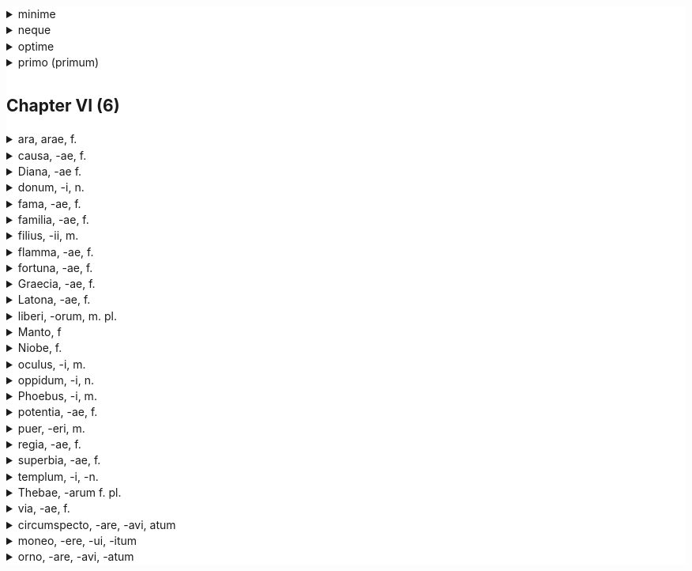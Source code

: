 <details><summary>minime</summary></details>

<details><summary>neque</summary></details>

<details><summary>optime</summary></details>

<details><summary>primo (primum)</summary></details>


## Chapter VI (6)

<details><summary>ara, arae, f.</summary></details>

<details><summary>causa, -ae, f.</summary></details>

<details><summary>Diana, -ae f.</summary></details>

<details><summary>donum, -i, n.</summary></details>

<details><summary>fama, -ae, f.</summary></details>

<details><summary>familia, -ae, f.</summary></details>

<details><summary>filius, -ii, m.</summary></details>

<details><summary>flamma, -ae, f.</summary></details>

<details><summary>fortuna, -ae, f.</summary></details>

<details><summary>Graecia, -ae, f.</summary></details>

<details><summary>Latona, -ae, f.</summary></details>

<details><summary>liberi, -orum, m. pl.</summary></details>

<details><summary>Manto, f</summary></details>

<details><summary>Niobe, f.</summary></details>

<details><summary>oculus, -i, m.</summary></details>

<details><summary>oppidum, -i, n.</summary></details>

<details><summary>Phoebus, -i, m.</summary></details>

<details><summary>potentia, -ae, f.</summary></details>

<details><summary>puer, -eri, m.</summary></details>

<details><summary>regia, -ae, f.</summary></details>

<details><summary>superbia, -ae, f.</summary></details>

<details><summary>templum, -i, -n.</summary></details>

<details><summary>Thebae, -arum f. pl.</summary></details>

<details><summary>via, -ae, f.</summary></details>

<details><summary>circumspecto, -are, -avi, atum</summary></details>

<details><summary>moneo, -ere, -ui, -itum</summary></details>

<details><summary>orno, -are, -avi, -atum</summary></details>
